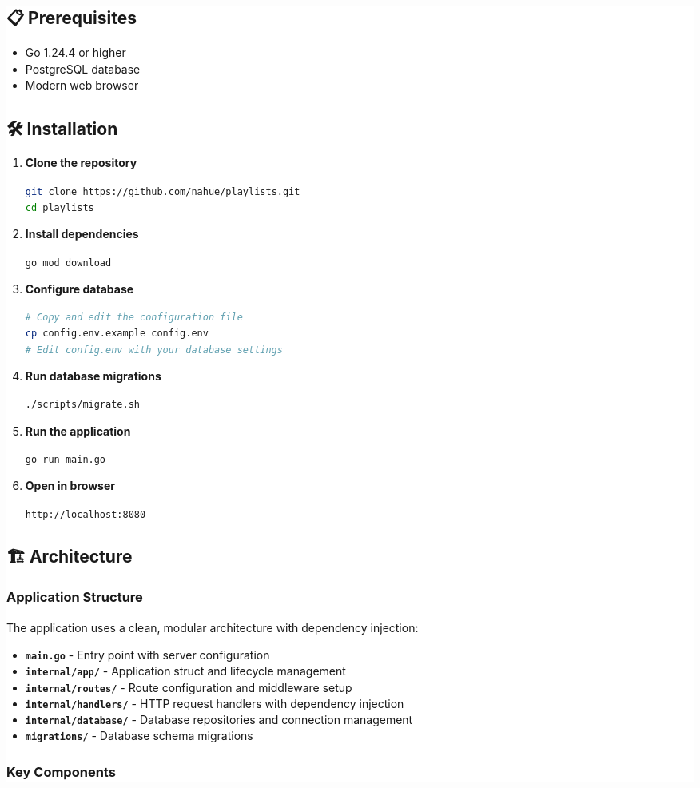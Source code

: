## 📋 Prerequisites

- Go 1.24.4 or higher
- PostgreSQL database
- Modern web browser

## 🛠️ Installation

1. **Clone the repository**
   ```bash
   git clone https://github.com/nahue/playlists.git
   cd playlists
   ```

2. **Install dependencies**
   ```bash
   go mod download
   ```

3. **Configure database**
   ```bash
   # Copy and edit the configuration file
   cp config.env.example config.env
   # Edit config.env with your database settings
   ```

4. **Run database migrations**
   ```bash
   ./scripts/migrate.sh
   ```

5. **Run the application**
   ```bash
   go run main.go
   ```

6. **Open in browser**
   ```
   http://localhost:8080
   ```

## 🏗️ Architecture

### Application Structure
The application uses a clean, modular architecture with dependency injection:

- **`main.go`** - Entry point with server configuration
- **`internal/app/`** - Application struct and lifecycle management
- **`internal/routes/`** - Route configuration and middleware setup
- **`internal/handlers/`** - HTTP request handlers with dependency injection
- **`internal/database/`** - Database repositories and connection management
- **`migrations/`** - Database schema migrations

### Key Components
